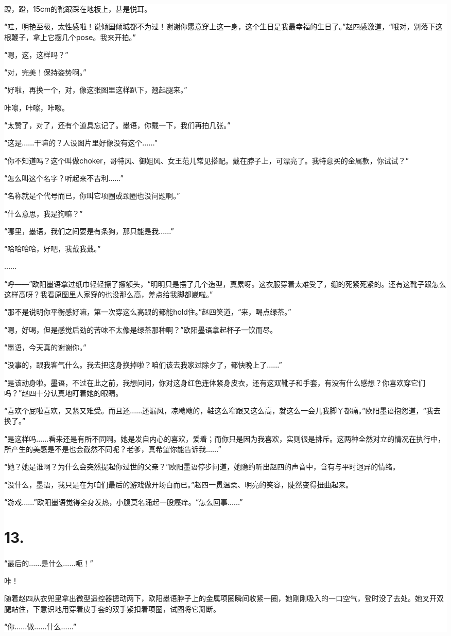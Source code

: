 蹬，蹬，15cm的靴跟踩在地板上，甚是悦耳。

“哇，明艳至极，太性感啦！说倾国倾城都不为过！谢谢你愿意穿上这一身，这个生日是我最幸福的生日了。”赵四感激道，“哦对，别落下这根鞭子，拿上它摆几个pose。我来开拍。”

“嗯，这，这样吗？”

“对，完美！保持姿势啊。”

“好啦，再换一个，对，像这张图里这样趴下，翘起腿来。”

咔嚓，咔嚓，咔嚓。

“太赞了，对了，还有个道具忘记了。墨语，你戴一下，我们再拍几张。”

“这是……干嘛的？人设图片里好像没有这个……”

“你不知道吗？这个叫做choker，哥特风、御姐风、女王范儿常见搭配。戴在脖子上，可漂亮了。我特意买的金属款，你试试？”

“怎么叫这个名字？听起来不吉利……”

“名称就是个代号而已，你叫它项圈或颈圈也没问题啊。”

“什么意思，我是狗嘛？”

“哪里，墨语，我们之间要是有条狗，那只能是我……”

“哈哈哈哈，好吧，我戴我戴。”

……

“呼——”欧阳墨语拿过纸巾轻轻擦了擦额头，“明明只是摆了几个造型，真累呀。这衣服穿着太难受了，绷的死紧死紧的。还有这靴子跟怎么这样高呀？我看原图里人家穿的也没那么高，差点给我脚都崴啦。”

“那不是说明你平衡感好嘛，第一次穿这么高跟的都能hold住。”赵四笑道，“来，喝点绿茶。”

“嗯，好喝，但是感觉后劲的苦味不太像是绿茶那种啊？”欧阳墨语拿起杯子一饮而尽。

“墨语，今天真的谢谢你。”

“没事的，跟我客气什么。我去把这身换掉啦？咱们该去我家过除夕了，都快晚上了……”

“是该动身啦。墨语，不过在此之前，我想问问，你对这身红色连体紧身皮衣，还有这双靴子和手套，有没有什么感想？你喜欢穿它们吗？”赵四十分认真地盯着她的眼睛。

“喜欢个屁啦喜欢，又紧又难受。而且还……还漏风，凉飕飕的，鞋这么窄跟又这么高，就这么一会儿我脚丫都痛。”欧阳墨语抱怨道，“我去换了。”

“是这样吗……看来还是有所不同啊。她是发自内心的喜欢，爱着；而你只是因为我喜欢，实则很是排斥。这两种全然对立的情况在执行中，所产生的美感是不是也会截然不同呢？老爹，真希望你能告诉我……”

“她？她是谁啊？为什么会突然提起你过世的父亲？”欧阳墨语停步问道，她隐约听出赵四的声音中，含有与平时迥异的情绪。

“没什么，墨语，我只是在为咱们最后的游戏做开场白而已。”赵四一贯温柔、明亮的笑容，陡然变得扭曲起来。

“游戏……”欧阳墨语觉得全身发热，小腹莫名涌起一股瘙痒。“怎么回事……”


# 13.


“最后的……是什么……呃！”

咔！

随着赵四从衣兜里拿出微型遥控器摁动两下，欧阳墨语脖子上的金属项圈瞬间收紧一圈，她刚刚吸入的一口空气，登时没了去处。她叉开双腿站住，下意识地用穿着皮手套的双手紧扣着项圈，试图将它掰断。

“你……做……什么……”
